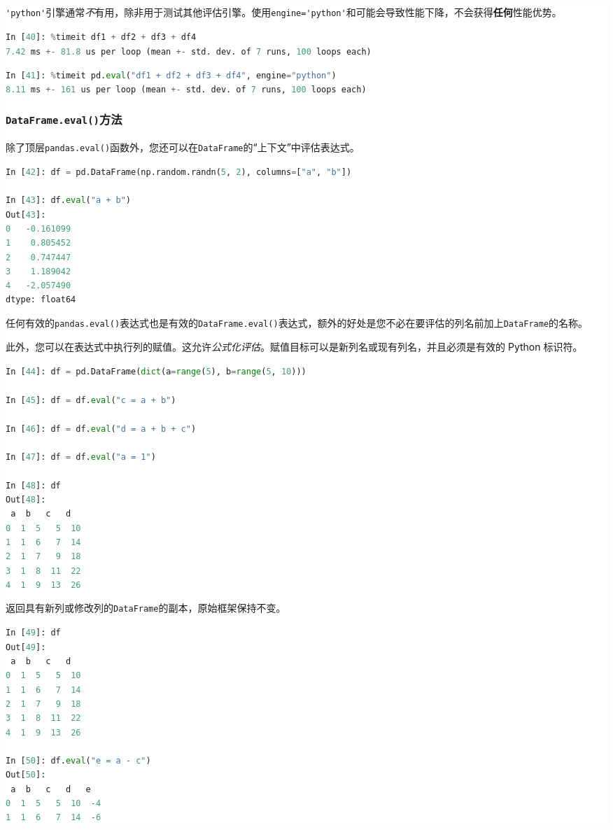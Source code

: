 `'python'`引擎通常*不*有用，除非用于测试其他评估引擎。使用`engine='python'`和可能会导致性能下降，不会获得**任何**性能优势。

```py
In [40]: %timeit df1 + df2 + df3 + df4
7.42 ms +- 81.8 us per loop (mean +- std. dev. of 7 runs, 100 loops each) 
```

```py
In [41]: %timeit pd.eval("df1 + df2 + df3 + df4", engine="python")
8.11 ms +- 161 us per loop (mean +- std. dev. of 7 runs, 100 loops each) 
```

### `DataFrame.eval()`方法

除了顶层`pandas.eval()`函数外，您还可以在`DataFrame`的“上下文”中评估表达式。

```py
In [42]: df = pd.DataFrame(np.random.randn(5, 2), columns=["a", "b"])

In [43]: df.eval("a + b")
Out[43]: 
0   -0.161099
1    0.805452
2    0.747447
3    1.189042
4   -2.057490
dtype: float64 
```

任何有效的`pandas.eval()`表达式也是有效的`DataFrame.eval()`表达式，额外的好处是您不必在要评估的列名前加上`DataFrame`的名称。

此外，您可以在表达式中执行列的赋值。这允许*公式化评估*。赋值目标可以是新列名或现有列名，并且必须是有效的 Python 标识符。

```py
In [44]: df = pd.DataFrame(dict(a=range(5), b=range(5, 10)))

In [45]: df = df.eval("c = a + b")

In [46]: df = df.eval("d = a + b + c")

In [47]: df = df.eval("a = 1")

In [48]: df
Out[48]: 
 a  b   c   d
0  1  5   5  10
1  1  6   7  14
2  1  7   9  18
3  1  8  11  22
4  1  9  13  26 
```

返回具有新列或修改列的`DataFrame`的副本，原始框架保持不变。

```py
In [49]: df
Out[49]: 
 a  b   c   d
0  1  5   5  10
1  1  6   7  14
2  1  7   9  18
3  1  8  11  22
4  1  9  13  26

In [50]: df.eval("e = a - c")
Out[50]: 
 a  b   c   d   e
0  1  5   5  10  -4
1  1  6   7  14  -6
```